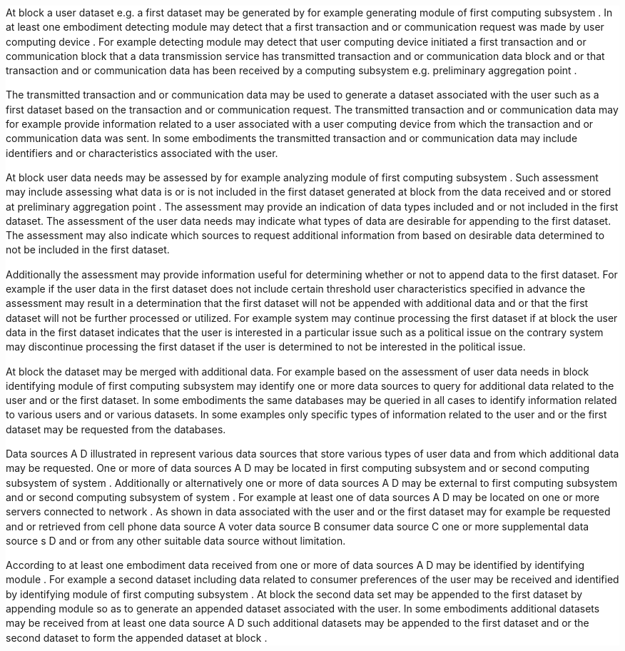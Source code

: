At block a user dataset e.g. a first dataset may be generated by for example generating module of first computing subsystem . In at least one embodiment detecting module may detect that a first transaction and or communication request was made by user computing device . For example detecting module may detect that user computing device initiated a first transaction and or communication block that a data transmission service has transmitted transaction and or communication data block and or that transaction and or communication data has been received by a computing subsystem e.g. preliminary aggregation point .

The transmitted transaction and or communication data may be used to generate a dataset associated with the user such as a first dataset based on the transaction and or communication request. The transmitted transaction and or communication data may for example provide information related to a user associated with a user computing device from which the transaction and or communication data was sent. In some embodiments the transmitted transaction and or communication data may include identifiers and or characteristics associated with the user.

At block user data needs may be assessed by for example analyzing module of first computing subsystem . Such assessment may include assessing what data is or is not included in the first dataset generated at block from the data received and or stored at preliminary aggregation point . The assessment may provide an indication of data types included and or not included in the first dataset. The assessment of the user data needs may indicate what types of data are desirable for appending to the first dataset. The assessment may also indicate which sources to request additional information from based on desirable data determined to not be included in the first dataset.

Additionally the assessment may provide information useful for determining whether or not to append data to the first dataset. For example if the user data in the first dataset does not include certain threshold user characteristics specified in advance the assessment may result in a determination that the first dataset will not be appended with additional data and or that the first dataset will not be further processed or utilized. For example system may continue processing the first dataset if at block the user data in the first dataset indicates that the user is interested in a particular issue such as a political issue on the contrary system may discontinue processing the first dataset if the user is determined to not be interested in the political issue.

At block the dataset may be merged with additional data. For example based on the assessment of user data needs in block identifying module of first computing subsystem may identify one or more data sources to query for additional data related to the user and or the first dataset. In some embodiments the same databases may be queried in all cases to identify information related to various users and or various datasets. In some examples only specific types of information related to the user and or the first dataset may be requested from the databases.

Data sources A D illustrated in represent various data sources that store various types of user data and from which additional data may be requested. One or more of data sources A D may be located in first computing subsystem and or second computing subsystem of system . Additionally or alternatively one or more of data sources A D may be external to first computing subsystem and or second computing subsystem of system . For example at least one of data sources A D may be located on one or more servers connected to network . As shown in data associated with the user and or the first dataset may for example be requested and or retrieved from cell phone data source A voter data source B consumer data source C one or more supplemental data source s D and or from any other suitable data source without limitation.

According to at least one embodiment data received from one or more of data sources A D may be identified by identifying module . For example a second dataset including data related to consumer preferences of the user may be received and identified by identifying module of first computing subsystem . At block the second data set may be appended to the first dataset by appending module so as to generate an appended dataset associated with the user. In some embodiments additional datasets may be received from at least one data source A D such additional datasets may be appended to the first dataset and or the second dataset to form the appended dataset at block .
